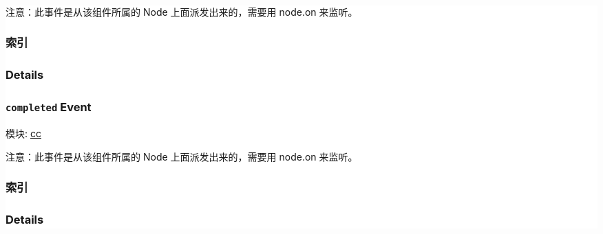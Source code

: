 
注意：此事件是从该组件所属的 Node 上面派发出来的，需要用 node.on 来监听。


### 索引







### Details




### `completed` Event



模块: [cc](../modules/cc.md)


注意：此事件是从该组件所属的 Node 上面派发出来的，需要用 node.on 来监听。


### 索引







### Details





